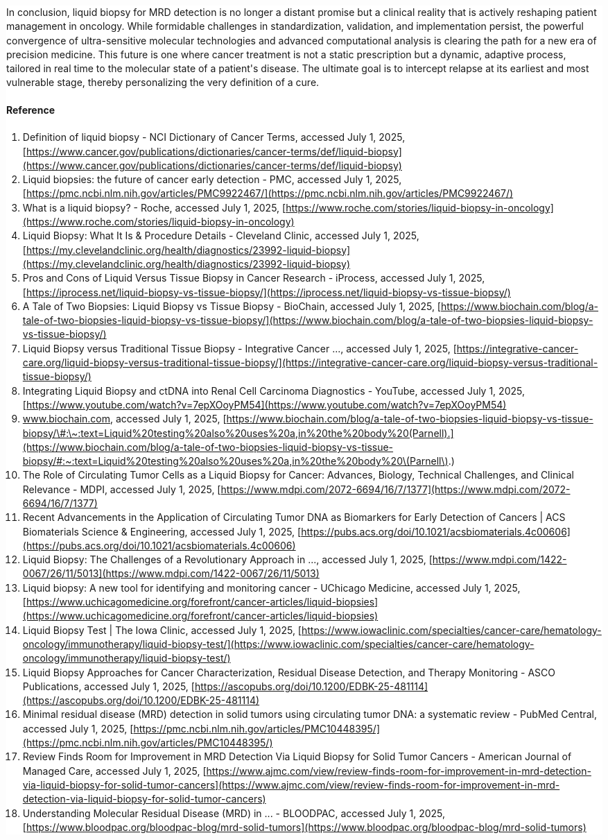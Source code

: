 In conclusion, liquid biopsy for MRD detection is no longer a distant promise but a clinical reality that is actively reshaping patient management in oncology. While formidable challenges in standardization, validation, and implementation persist, the powerful convergence of ultra-sensitive molecular technologies and advanced computational analysis is clearing the path for a new era of precision medicine. This future is one where cancer treatment is not a static prescription but a dynamic, adaptive process, tailored in real time to the molecular state of a patient's disease. The ultimate goal is to intercept relapse at its earliest and most vulnerable stage, thereby personalizing the very definition of a cure.

#### **Reference**

1. Definition of liquid biopsy \- NCI Dictionary of Cancer Terms, accessed July 1, 2025, [https://www.cancer.gov/publications/dictionaries/cancer-terms/def/liquid-biopsy](https://www.cancer.gov/publications/dictionaries/cancer-terms/def/liquid-biopsy)  
2. Liquid biopsies: the future of cancer early detection \- PMC, accessed July 1, 2025, [https://pmc.ncbi.nlm.nih.gov/articles/PMC9922467/](https://pmc.ncbi.nlm.nih.gov/articles/PMC9922467/)  
3. What is a liquid biopsy? \- Roche, accessed July 1, 2025, [https://www.roche.com/stories/liquid-biopsy-in-oncology](https://www.roche.com/stories/liquid-biopsy-in-oncology)  
4. Liquid Biopsy: What It Is & Procedure Details \- Cleveland Clinic, accessed July 1, 2025, [https://my.clevelandclinic.org/health/diagnostics/23992-liquid-biopsy](https://my.clevelandclinic.org/health/diagnostics/23992-liquid-biopsy)  
5. Pros and Cons of Liquid Versus Tissue Biopsy in Cancer Research \- iProcess, accessed July 1, 2025, [https://iprocess.net/liquid-biopsy-vs-tissue-biopsy/](https://iprocess.net/liquid-biopsy-vs-tissue-biopsy/)  
6. A Tale of Two Biopsies: Liquid Biopsy vs Tissue Biopsy \- BioChain, accessed July 1, 2025, [https://www.biochain.com/blog/a-tale-of-two-biopsies-liquid-biopsy-vs-tissue-biopsy/](https://www.biochain.com/blog/a-tale-of-two-biopsies-liquid-biopsy-vs-tissue-biopsy/)  
7. Liquid Biopsy versus Traditional Tissue Biopsy \- Integrative Cancer ..., accessed July 1, 2025, [https://integrative-cancer-care.org/liquid-biopsy-versus-traditional-tissue-biopsy/](https://integrative-cancer-care.org/liquid-biopsy-versus-traditional-tissue-biopsy/)  
8. Integrating Liquid Biopsy and ctDNA into Renal Cell Carcinoma Diagnostics \- YouTube, accessed July 1, 2025, [https://www.youtube.com/watch?v=7epXOoyPM54](https://www.youtube.com/watch?v=7epXOoyPM54)  
9. www.biochain.com, accessed July 1, 2025, [https://www.biochain.com/blog/a-tale-of-two-biopsies-liquid-biopsy-vs-tissue-biopsy/\#:\~:text=Liquid%20testing%20also%20uses%20a,in%20the%20body%20(Parnell).](https://www.biochain.com/blog/a-tale-of-two-biopsies-liquid-biopsy-vs-tissue-biopsy/#:~:text=Liquid%20testing%20also%20uses%20a,in%20the%20body%20\(Parnell\).)  
10. The Role of Circulating Tumor Cells as a Liquid Biopsy for Cancer: Advances, Biology, Technical Challenges, and Clinical Relevance \- MDPI, accessed July 1, 2025, [https://www.mdpi.com/2072-6694/16/7/1377](https://www.mdpi.com/2072-6694/16/7/1377)  
11. Recent Advancements in the Application of Circulating Tumor DNA as Biomarkers for Early Detection of Cancers | ACS Biomaterials Science & Engineering, accessed July 1, 2025, [https://pubs.acs.org/doi/10.1021/acsbiomaterials.4c00606](https://pubs.acs.org/doi/10.1021/acsbiomaterials.4c00606)  
12. Liquid Biopsy: The Challenges of a Revolutionary Approach in ..., accessed July 1, 2025, [https://www.mdpi.com/1422-0067/26/11/5013](https://www.mdpi.com/1422-0067/26/11/5013)  
13. Liquid biopsy: A new tool for identifying and monitoring cancer \- UChicago Medicine, accessed July 1, 2025, [https://www.uchicagomedicine.org/forefront/cancer-articles/liquid-biopsies](https://www.uchicagomedicine.org/forefront/cancer-articles/liquid-biopsies)  
14. Liquid Biopsy Test | The Iowa Clinic, accessed July 1, 2025, [https://www.iowaclinic.com/specialties/cancer-care/hematology-oncology/immunotherapy/liquid-biopsy-test/](https://www.iowaclinic.com/specialties/cancer-care/hematology-oncology/immunotherapy/liquid-biopsy-test/)  
15. Liquid Biopsy Approaches for Cancer Characterization, Residual Disease Detection, and Therapy Monitoring \- ASCO Publications, accessed July 1, 2025, [https://ascopubs.org/doi/10.1200/EDBK-25-481114](https://ascopubs.org/doi/10.1200/EDBK-25-481114)  
16. Minimal residual disease (MRD) detection in solid tumors using circulating tumor DNA: a systematic review \- PubMed Central, accessed July 1, 2025, [https://pmc.ncbi.nlm.nih.gov/articles/PMC10448395/](https://pmc.ncbi.nlm.nih.gov/articles/PMC10448395/)  
17. Review Finds Room for Improvement in MRD Detection Via Liquid Biopsy for Solid Tumor Cancers \- American Journal of Managed Care, accessed July 1, 2025, [https://www.ajmc.com/view/review-finds-room-for-improvement-in-mrd-detection-via-liquid-biopsy-for-solid-tumor-cancers](https://www.ajmc.com/view/review-finds-room-for-improvement-in-mrd-detection-via-liquid-biopsy-for-solid-tumor-cancers)  
18. Understanding Molecular Residual Disease (MRD) in ... \- BLOODPAC, accessed July 1, 2025, [https://www.bloodpac.org/bloodpac-blog/mrd-solid-tumors](https://www.bloodpac.org/bloodpac-blog/mrd-solid-tumors)  